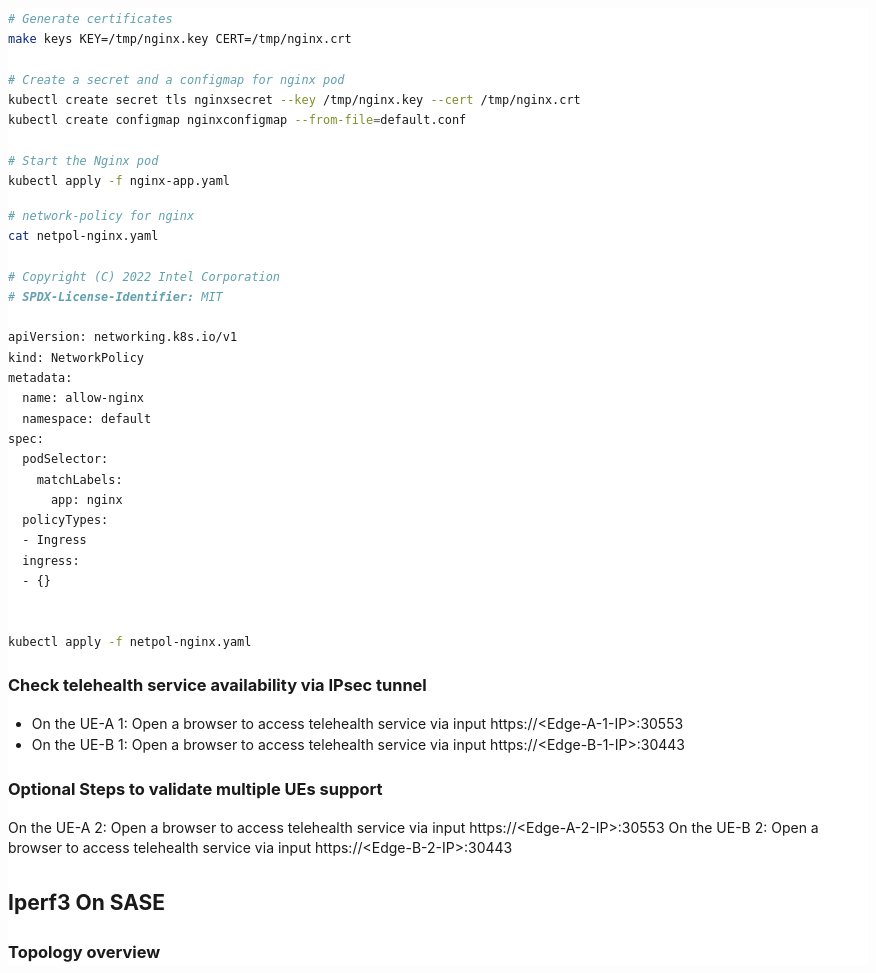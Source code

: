 ```shell.sh
# Generate certificates
make keys KEY=/tmp/nginx.key CERT=/tmp/nginx.crt
​
# Create a secret and a configmap for nginx pod
kubectl create secret tls nginxsecret --key /tmp/nginx.key --cert /tmp/nginx.crt
kubectl create configmap nginxconfigmap --from-file=default.conf
​
# Start the Nginx pod
kubectl apply -f nginx-app.yaml
```

```shell.sh
# network-policy for nginx
cat netpol-nginx.yaml
 
# Copyright (C) 2022 Intel Corporation
# SPDX-License-Identifier: MIT
 
apiVersion: networking.k8s.io/v1
kind: NetworkPolicy
metadata:
  name: allow-nginx
  namespace: default
spec:
  podSelector:
    matchLabels:
      app: nginx
  policyTypes:
  - Ingress
  ingress:
  - {}
 
 
kubectl apply -f netpol-nginx.yaml
```

### Check telehealth service availability via IPsec tunnel
- On the UE-A 1: Open a browser to access telehealth service via input https://\<Edge-A-1-IP\>:30553
- On the UE-B 1: Open a browser to access telehealth service via input https://\<Edge-B-1-IP\>:30443

### Optional Steps to validate multiple UEs support
On the UE-A 2: Open a browser to access telehealth service via input https://\<Edge-A-2-IP\>:30553
On the UE-B 2: Open a browser to access telehealth service via input https://\<Edge-B-2-IP\>:30443

## Iperf3 On SASE

### Topology overview
